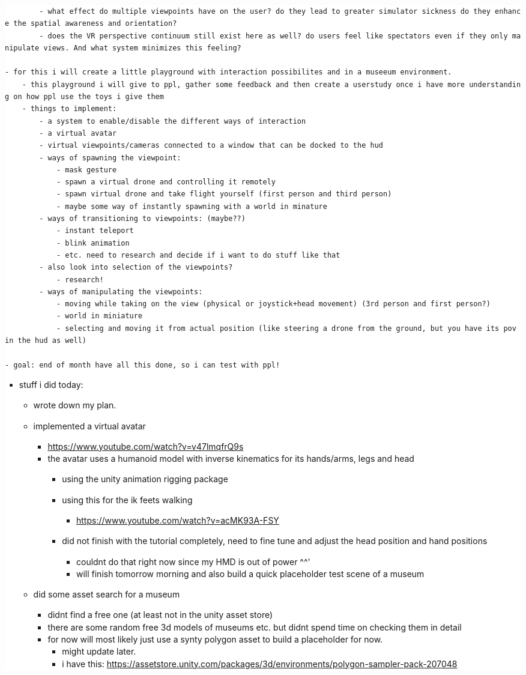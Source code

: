             - what effect do multiple viewpoints have on the user? do they lead to greater simulator sickness do they enhance the spatial awareness and orientation?
            - does the VR perspective continuum still exist here as well? do users feel like spectators even if they only manipulate views. And what system minimizes this feeling?

    - for this i will create a little playground with interaction possibilites and in a museeum environment.
        - this playground i will give to ppl, gather some feedback and then create a userstudy once i have more understanding on how ppl use the toys i give them
        - things to implement: 
            - a system to enable/disable the different ways of interaction
            - a virtual avatar
            - virtual viewpoints/cameras connected to a window that can be docked to the hud
            - ways of spawning the viewpoint:
                - mask gesture
                - spawn a virtual drone and controlling it remotely
                - spawn virtual drone and take flight yourself (first person and third person)
                - maybe some way of instantly spawning with a world in minature
            - ways of transitioning to viewpoints: (maybe??)
                - instant teleport
                - blink animation
                - etc. need to research and decide if i want to do stuff like that
            - also look into selection of the viewpoints?
                - research!
            - ways of manipulating the viewpoints:
                - moving while taking on the view (physical or joystick+head movement) (3rd person and first person?)
                - world in miniature
                - selecting and moving it from actual position (like steering a drone from the ground, but you have its pov in the hud as well)

    - goal: end of month have all this done, so i can test with ppl!

- stuff i did today: 
    - wrote down my plan. 
    - implemented a virtual avatar
        - https://www.youtube.com/watch?v=v47lmqfrQ9s
        - the avatar uses a humanoid model with inverse kinematics for its hands/arms, legs and head
            - using the unity animation rigging package
            - using this for the ik feets walking
                - https://www.youtube.com/watch?v=acMK93A-FSY

            - did not finish with the tutorial completely, need to fine tune and adjust the head position and hand positions
                - couldnt do that right now since my HMD is out of power ^^'
                - will finish tomorrow morning and also build a quick placeholder test scene of a museum
            
    - did some asset search for a museum
        - didnt find a free one (at least not in the unity asset store)
        - there are some random free 3d models of museums etc. but didnt spend time on checking them in detail
        - for now will most likely just use a synty polygon asset to build a placeholder for now.
            - might update later.
            - i have this: https://assetstore.unity.com/packages/3d/environments/polygon-sampler-pack-207048
            